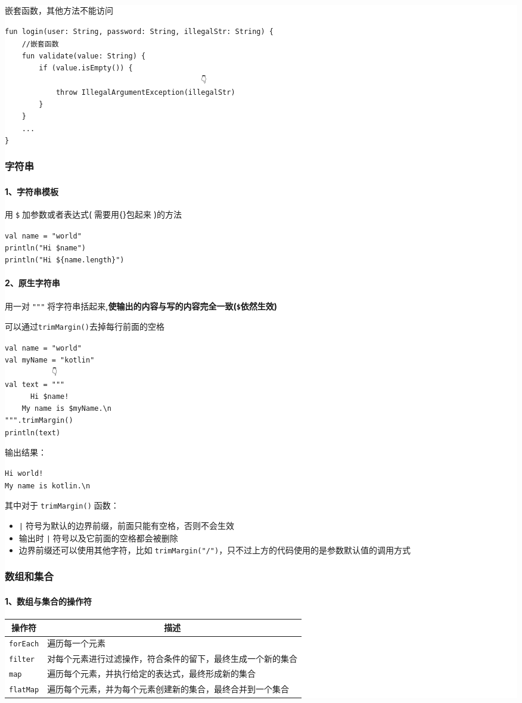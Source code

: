 嵌套函数，其他方法不能访问
```
fun login(user: String, password: String, illegalStr: String) {
    //嵌套函数
    fun validate(value: String) {
        if (value.isEmpty()) {
                                              👇
            throw IllegalArgumentException(illegalStr)
        }
    }
    ...
}
```

### 字符串
#### 1、字符串模板
用 `$` 加参数或者表达式( 需要用{}包起来 )的方法
```
val name = "world"
println("Hi $name")
println("Hi ${name.length}")
```
#### 2、原生字符串
用一对 `"""` 将字符串括起来,**使输出的内容与写的内容完全一致(`$`依然生效)**

可以通过`trimMargin()`去掉每行前面的空格
```
val name = "world"
val myName = "kotlin"
           👇
val text = """
      Hi $name!
    My name is $myName.\n
""".trimMargin()
println(text)
```
输出结果：
```
Hi world!
My name is kotlin.\n
```
其中对于 `trimMargin()` 函数：
- `|` 符号为默认的边界前缀，前面只能有空格，否则不会生效
- 输出时 `|` 符号以及它前面的空格都会被删除
- 边界前缀还可以使用其他字符，比如 `trimMargin("/")`，只不过上方的代码使用的是参数默认值的调用方式

### 数组和集合
#### 1、数组与集合的操作符
| 操作符|描述 |
| ------ | ------ |
|  `forEach`| 遍历每一个元素|
|  `filter`|  对每个元素进行过滤操作，符合条件的留下，最终生成一个新的集合  |
|  `map`| 遍历每个元素，并执行给定的表达式，最终形成新的集合|
|  `flatMap`|  遍历每个元素，并为每个元素创建新的集合，最终合并到一个集合  |
